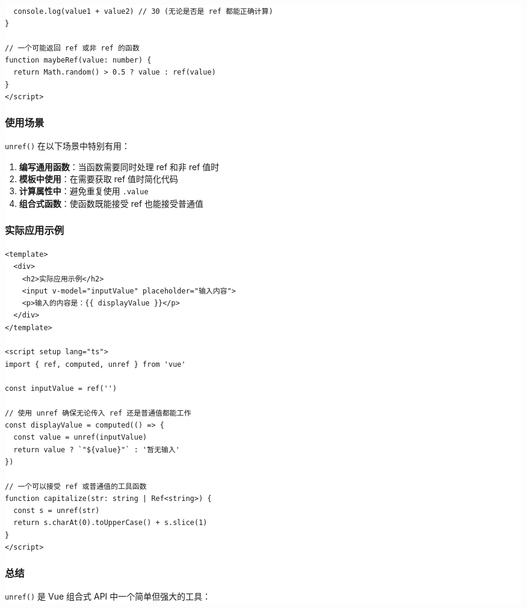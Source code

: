 ```vue
  console.log(value1 + value2) // 30 (无论是否是 ref 都能正确计算)
}

// 一个可能返回 ref 或非 ref 的函数
function maybeRef(value: number) {
  return Math.random() > 0.5 ? value : ref(value)
}
</script>
```

### 使用场景

`unref()` 在以下场景中特别有用：

1. **编写通用函数**：当函数需要同时处理 ref 和非 ref 值时
2. **模板中使用**：在需要获取 ref 值时简化代码
3. **计算属性中**：避免重复使用 `.value`
4. **组合式函数**：使函数既能接受 ref 也能接受普通值

### 实际应用示例

```vue
<template>
  <div>
    <h2>实际应用示例</h2>
    <input v-model="inputValue" placeholder="输入内容">
    <p>输入的内容是：{{ displayValue }}</p>
  </div>
</template>

<script setup lang="ts">
import { ref, computed, unref } from 'vue'

const inputValue = ref('')

// 使用 unref 确保无论传入 ref 还是普通值都能工作
const displayValue = computed(() => {
  const value = unref(inputValue)
  return value ? `"${value}"` : '暂无输入'
})

// 一个可以接受 ref 或普通值的工具函数
function capitalize(str: string | Ref<string>) {
  const s = unref(str)
  return s.charAt(0).toUpperCase() + s.slice(1)
}
</script>
```

### 总结

`unref()` 是 Vue 组合式 API 中一个简单但强大的工具：
